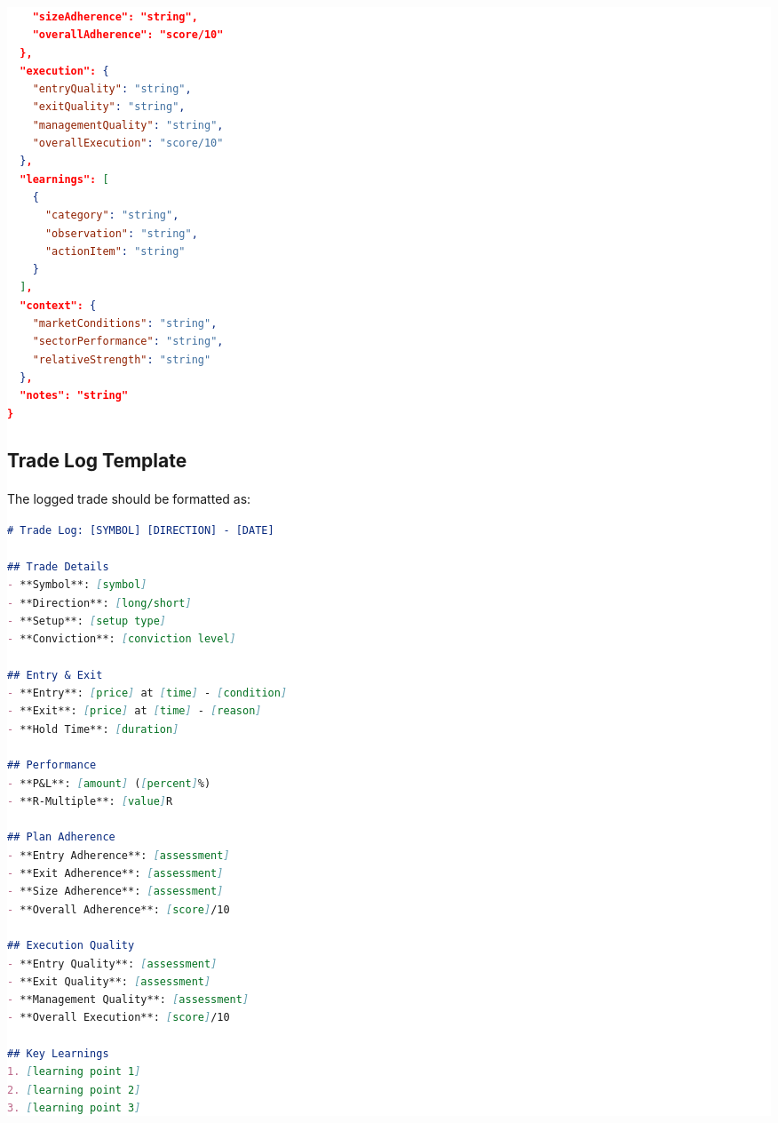 ```json
    "sizeAdherence": "string",
    "overallAdherence": "score/10"
  },
  "execution": {
    "entryQuality": "string",
    "exitQuality": "string",
    "managementQuality": "string",
    "overallExecution": "score/10"
  },
  "learnings": [
    {
      "category": "string",
      "observation": "string",
      "actionItem": "string"
    }
  ],
  "context": {
    "marketConditions": "string",
    "sectorPerformance": "string",
    "relativeStrength": "string"
  },
  "notes": "string"
}
```

## Trade Log Template

The logged trade should be formatted as:

```markdown
# Trade Log: [SYMBOL] [DIRECTION] - [DATE]

## Trade Details
- **Symbol**: [symbol]
- **Direction**: [long/short]
- **Setup**: [setup type]
- **Conviction**: [conviction level]

## Entry & Exit
- **Entry**: [price] at [time] - [condition]
- **Exit**: [price] at [time] - [reason]
- **Hold Time**: [duration]

## Performance
- **P&L**: [amount] ([percent]%)
- **R-Multiple**: [value]R

## Plan Adherence
- **Entry Adherence**: [assessment]
- **Exit Adherence**: [assessment]
- **Size Adherence**: [assessment]
- **Overall Adherence**: [score]/10

## Execution Quality
- **Entry Quality**: [assessment]
- **Exit Quality**: [assessment]
- **Management Quality**: [assessment]
- **Overall Execution**: [score]/10

## Key Learnings
1. [learning point 1]
2. [learning point 2]
3. [learning point 3]
```